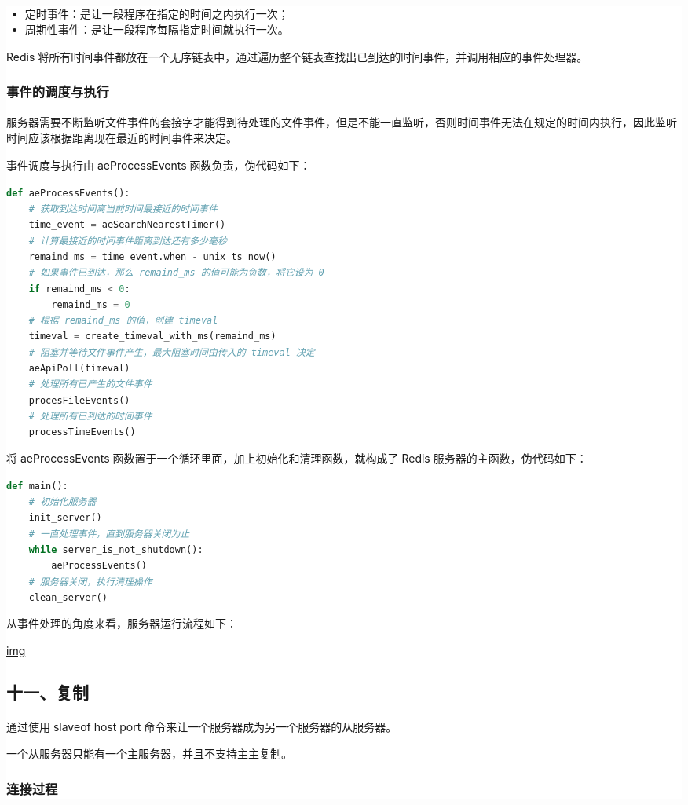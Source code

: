 - 定时事件：是让一段程序在指定的时间之内执行一次；
- 周期性事件：是让一段程序每隔指定时间就执行一次。

Redis 将所有时间事件都放在一个无序链表中，通过遍历整个链表查找出已到达的时间事件，并调用相应的事件处理器。

### 事件的调度与执行

服务器需要不断监听文件事件的套接字才能得到待处理的文件事件，但是不能一直监听，否则时间事件无法在规定的时间内执行，因此监听时间应该根据距离现在最近的时间事件来决定。

事件调度与执行由 aeProcessEvents 函数负责，伪代码如下：

```python
def aeProcessEvents():
    # 获取到达时间离当前时间最接近的时间事件
    time_event = aeSearchNearestTimer()
    # 计算最接近的时间事件距离到达还有多少毫秒
    remaind_ms = time_event.when - unix_ts_now()
    # 如果事件已到达，那么 remaind_ms 的值可能为负数，将它设为 0
    if remaind_ms < 0:
        remaind_ms = 0
    # 根据 remaind_ms 的值，创建 timeval
    timeval = create_timeval_with_ms(remaind_ms)
    # 阻塞并等待文件事件产生，最大阻塞时间由传入的 timeval 决定
    aeApiPoll(timeval)
    # 处理所有已产生的文件事件
    procesFileEvents()
    # 处理所有已到达的时间事件
    processTimeEvents()
```

将 aeProcessEvents 函数置于一个循环里面，加上初始化和清理函数，就构成了 Redis 服务器的主函数，伪代码如下：

```python
def main():
    # 初始化服务器
    init_server()
    # 一直处理事件，直到服务器关闭为止
    while server_is_not_shutdown():
        aeProcessEvents()
    # 服务器关闭，执行清理操作
    clean_server()
```

从事件处理的角度来看，服务器运行流程如下：

[img](https://cs-notes-1256109796.cos.ap-guangzhou.myqcloud.com/c0a9fa91-da2e-4892-8c9f-80206a6f7047.png)

## 十一、复制

通过使用 slaveof host port 命令来让一个服务器成为另一个服务器的从服务器。

一个从服务器只能有一个主服务器，并且不支持主主复制。

### 连接过程
